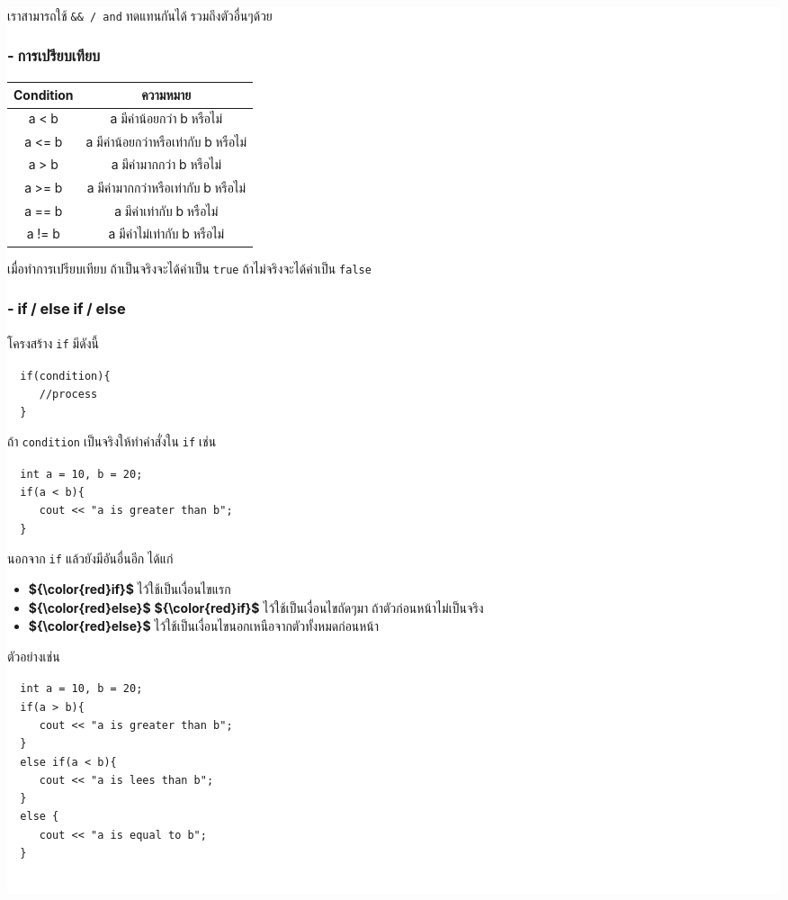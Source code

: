 เราสามารถใช้ `&& / and` ทดแทนกันได้ รวมถึงตัวอื่นๆด้วย


### - การเปรียบเทียบ

| Condition | ความหมาย |
|:---:|:---:|
| a < b| a มีค่าน้อยกว่า b หรือไม่ |
| a <= b| a มีค่าน้อยกว่าหรือเท่ากับ b หรือไม่ |
| a > b| a มีค่ามากกว่า b หรือไม่ |
| a >= b| a มีค่ามากกว่าหรือเท่ากับ b หรือไม่ |
| a == b| a มีค่าเท่ากับ b หรือไม่ |
| a != b| a มีค่าไม่เท่ากับ b หรือไม่ |

เมื่อทำการเปรียบเทียบ ถ้าเป็นจริงจะได้ค่าเป็น `true` ถ้าไม่จริงจะได้ค่าเป็น `false`

### - if / else if / else

โครงสร้าง `if` มีดังนี้

      if(condition){
         //process
      }

ถ้า `condition` เป็นจริงให้ทำคำสั่งใน `if` เช่น

      int a = 10, b = 20;
      if(a < b){
         cout << "a is greater than b";
      }

นอกจาก `if` แล้วยังมีอันอื่นอีก ได้แก่

- __${\color{red}if}$__ ไว้ใช้เป็นเงื่อนไขแรก
- __${\color{red}else}$__ __${\color{red}if}$__ ไว้ใช้เป็นเงื่อนไขถัดๆมา ถ้าตัวก่อนหน้าไม่เป็นจริง
- __${\color{red}else}$__ ไว้ใช้เป็นเงื่อนไขนอกเหนือจากตัวทั้งหมดก่อนหน้า

ตัวอย่างเช่น 

      int a = 10, b = 20;
      if(a > b){
         cout << "a is greater than b";
      }
      else if(a < b){
         cout << "a is lees than b";
      }
      else {
         cout << "a is equal to b";
      }

<br>
